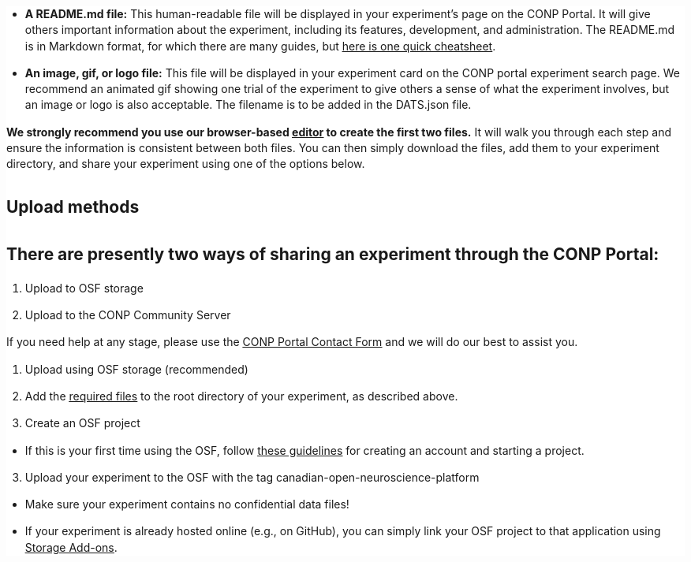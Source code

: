 - **A README.md file:** <span class="mark">This human-readable file will
  be displayed in your experiment’s page on the CONP Portal. It will
  give others important information about the experiment, including its
  features, development, and administration. The</span> README.md
  <span class="mark">is in Markdown format, for which there are many
  guides, but [<u>here is one quick
  cheatsheet</u>](https://github.com/adam-p/markdown-here/wiki/Markdown-Cheatsheet).</span>

- <span class="mark">**An image, gif, or logo file:** This file will be
  displayed in your experiment card on the CONP portal experiment search
  page. We recommend an animated gif showing one trial of the experiment
  to give others a sense of what the experiment involves, but an image
  or logo is also acceptable. The filename is to be added in the
  DATS.json file.</span>

<span class="mark">**We strongly recommend you use our browser-based
[<u>editor</u>](https://portal-dev.conp.ca/dats-editor) to create the first
two files.** It will walk you through each step and ensure the
information is consistent between both files. You can then simply
download the files, add them to your experiment directory, and share
your experiment using one of the options below.</span>

## Upload methods

## There are presently two ways of sharing an experiment through the CONP Portal:

1.  Upload to OSF storage

2.  Upload to the CONP Community Server

If you need help at any stage, please use the [<u>CONP Portal Contact
Form</u>](https://portal.conp.ca/contact_us) and we will do our best to
assist you.

1.  Upload using OSF storage (recommended)



1.  Add the [<u>required files</u>](#required-files-for-all-experiments)
    to the root directory of your experiment, as described above.

2.  Create an OSF project

- If this is your first time using the OSF, follow [<u>these
  guidelines</u>](https://help.osf.io/article/338-starting-pathway-on-the-osf)
  for creating an account and starting a project.

3.  Upload your experiment to the OSF with the tag
    canadian-open-neuroscience-platform

- Make sure your experiment contains no confidential data files!

- If your experiment is already hosted online (e.g., on GitHub), you can
  simply link your OSF project to that application using [<u>Storage
  Add-ons</u>](https://help.osf.io/article/395-storage-add-ons).

